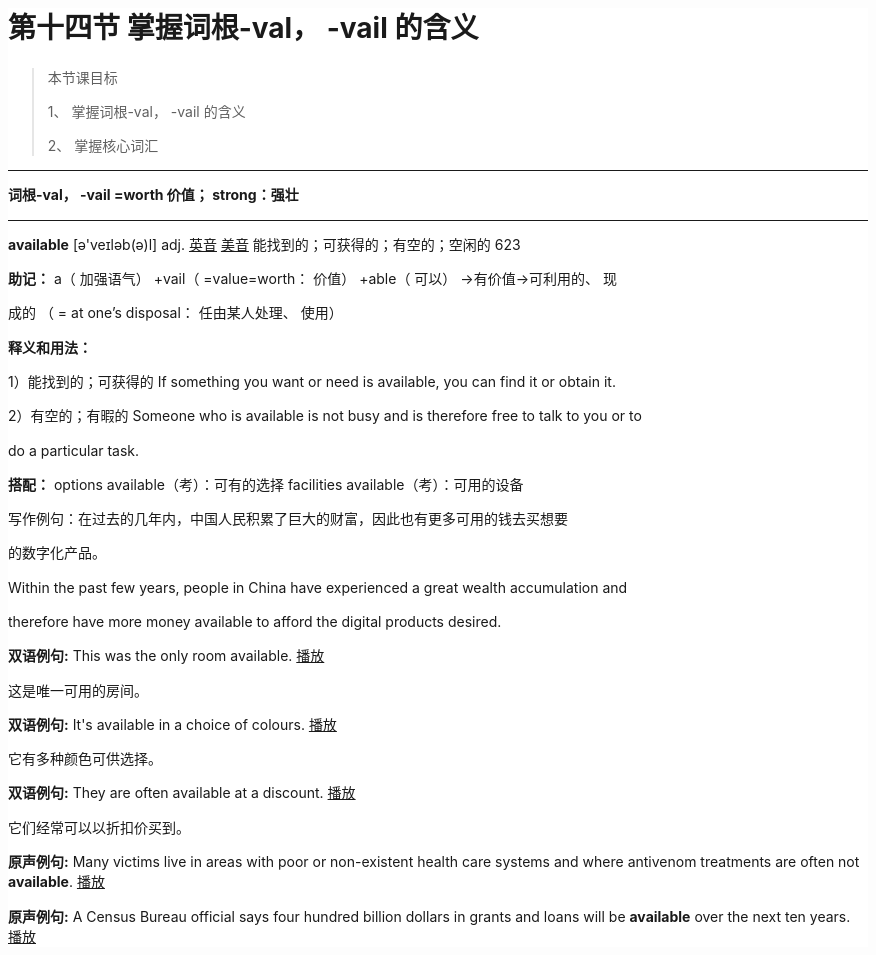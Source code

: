 ﻿# 第十四节 掌握词根-val， -vail 的含义

> 本节课目标
>
> 1、 掌握词根-val， -vail 的含义
>
> 2、 掌握核心词汇

***

**词根-val， -vail =worth 价值； strong：强壮**

***

**available**  \[ə'veɪləb(ə)l] adj.  [英音](https://dict.youdao.com/dictvoice?audio=available\&type=1)  [美音](https://dict.youdao.com/dictvoice?audio=available\&type=2) 能找到的；可获得的；有空的；空闲的 623

**助记：** a（ 加强语气） +vail（ =value=worth： 价值） +able（ 可以） →有价值→可利用的、 现

成的 （ = at one’s disposal： 任由某人处理、 使用）

**释义和用法：**

1）能找到的；可获得的 If something you want or need is available, you can find it or obtain it.

2）有空的；有暇的 Someone who is available is not busy and is therefore free to talk to you or to

&#x20;do a particular task.

**搭配：** options available（考）：可有的选择 facilities available（考）：可用的设备

写作例句：在过去的几年内，中国人民积累了巨大的财富，因此也有更多可用的钱去买想要

的数字化产品。

Within the past few years, people in China have experienced a great wealth accumulation and

therefore have more money available to afford the digital products desired.

**双语例句:** This was the only room available. [播放](https://dict.youdao.com/dictvoice?audio=This+was+the+only+room+available.\&le=eng\&le=eng\&type=2)

这是唯一可用的房间。

**双语例句:** It's available in a choice of colours. [播放](https://dict.youdao.com/dictvoice?audio=It%27s+available+in+a+choice+of+colours.\&le=eng\&le=eng\&type=2)

它有多种颜色可供选择。

**双语例句:** They are often available at a discount. [播放](https://dict.youdao.com/dictvoice?audio=They+are+often+available+at+a+discount.\&le=eng\&le=eng\&type=2)

它们经常可以以折扣价买到。

**原声例句:** Many victims live in areas with poor or non-existent health care systems and where antivenom treatments are often not **available**. [播放](https://dict.youdao.com/pureaudio?docid=-2675697500457590785)

**原声例句:** A Census Bureau official says four hundred billion dollars in grants and loans will be **available** over the next ten years. [播放](https://dict.youdao.com/pureaudio?docid=3709313116129277845)

